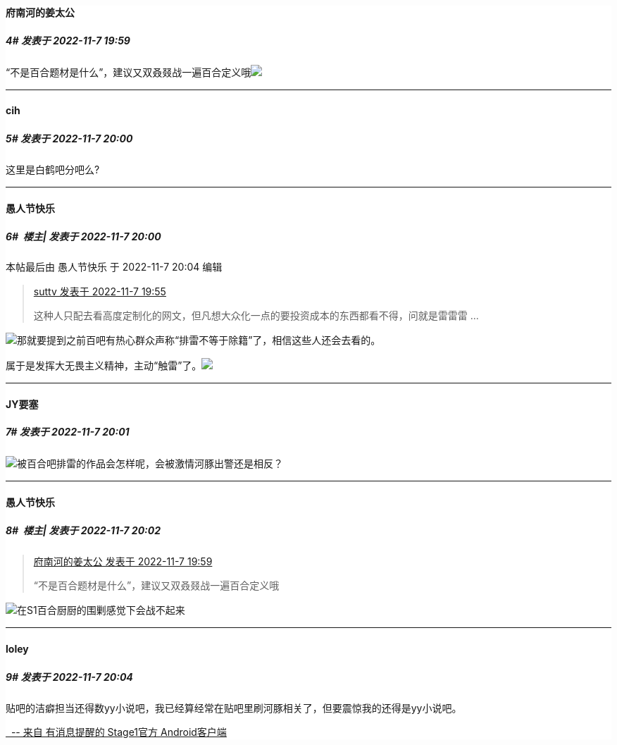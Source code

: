 ####  府南河的姜太公  
##### 4#       发表于 2022-11-7 19:59

“不是百合题材是什么”，建议又双叒叕战一遍百合定义哦<img src="https://static.saraba1st.com/image/smiley/face2017/067.png" referrerpolicy="no-referrer">

*****

####  cih  
##### 5#       发表于 2022-11-7 20:00

这里是白鹤吧分吧么?

*****

####  愚人节快乐  
##### 6#         楼主| 发表于 2022-11-7 20:00

 本帖最后由 愚人节快乐 于 2022-11-7 20:04 编辑 
<blockquote><a href="httphttps://bbs.saraba1st.com/2b/forum.php?mod=redirect&amp;goto=findpost&amp;pid=58324207&amp;ptid=2103738" target="_blank">suttv 发表于 2022-11-7 19:55</a>

这种人只配去看高度定制化的网文，但凡想大众化一点的要投资成本的东西都看不得，问就是雷雷雷 ...</blockquote>
<img src="https://static.saraba1st.com/image/smiley/face2017/053.png" referrerpolicy="no-referrer">那就要提到之前百吧有热心群众声称“排雷不等于除籍”了，相信这些人还会去看的。

属于是发挥大无畏主义精神，主动“触雷”了。<img src="https://static.saraba1st.com/image/smiley/face2017/067.png" referrerpolicy="no-referrer">

*****

####  JY要塞  
##### 7#       发表于 2022-11-7 20:01

<img src="https://static.saraba1st.com/image/smiley/face2017/067.png" referrerpolicy="no-referrer">被百合吧排雷的作品会怎样呢，会被激情河豚出警还是相反？

*****

####  愚人节快乐  
##### 8#         楼主| 发表于 2022-11-7 20:02

<blockquote><a href="httphttps://bbs.saraba1st.com/2b/forum.php?mod=redirect&amp;goto=findpost&amp;pid=58324262&amp;ptid=2103738" target="_blank">府南河的姜太公 发表于 2022-11-7 19:59</a>

“不是百合题材是什么”，建议又双叒叕战一遍百合定义哦</blockquote>
<img src="https://static.saraba1st.com/image/smiley/face2017/053.png" referrerpolicy="no-referrer">在S1百合厨厨的围剿感觉下会战不起来

*****

####  loley  
##### 9#       发表于 2022-11-7 20:04

贴吧的洁癖担当还得数yy小说吧，我已经算经常在贴吧里刷河豚相关了，但要震惊我的还得是yy小说吧。

[  -- 来自 有消息提醒的 Stage1官方 Android客户端](https://www.coolapk.com/apk/140634)
